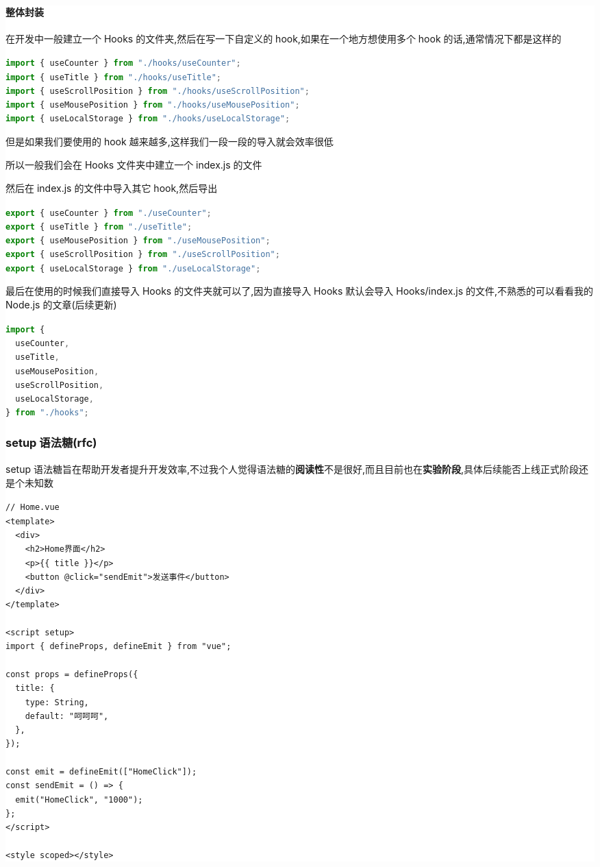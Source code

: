 #### 整体封装

在开发中一般建立一个 Hooks 的文件夹,然后在写一下自定义的 hook,如果在一个地方想使用多个 hook 的话,通常情况下都是这样的

```js
import { useCounter } from "./hooks/useCounter";
import { useTitle } from "./hooks/useTitle";
import { useScrollPosition } from "./hooks/useScrollPosition";
import { useMousePosition } from "./hooks/useMousePosition";
import { useLocalStorage } from "./hooks/useLocalStorage";
```

但是如果我们要使用的 hook 越来越多,这样我们一段一段的导入就会效率很低

所以一般我们会在 Hooks 文件夹中建立一个 index.js 的文件

然后在 index.js 的文件中导入其它 hook,然后导出

```js
export { useCounter } from "./useCounter";
export { useTitle } from "./useTitle";
export { useMousePosition } from "./useMousePosition";
export { useScrollPosition } from "./useScrollPosition";
export { useLocalStorage } from "./useLocalStorage";
```

最后在使用的时候我们直接导入 Hooks 的文件夹就可以了,因为直接导入 Hooks 默认会导入 Hooks/index.js 的文件,不熟悉的可以看看我的 Node.js 的文章(后续更新)

```js
import {
  useCounter,
  useTitle,
  useMousePosition,
  useScrollPosition,
  useLocalStorage,
} from "./hooks";
```

### setup 语法糖(rfc)

setup 语法糖旨在帮助开发者提升开发效率,不过我个人觉得语法糖的**阅读性**不是很好,而且目前也在**实验阶段**,具体后续能否上线正式阶段还是个未知数

```vue
// Home.vue
<template>
  <div>
    <h2>Home界面</h2>
    <p>{{ title }}</p>
    <button @click="sendEmit">发送事件</button>
  </div>
</template>

<script setup>
import { defineProps, defineEmit } from "vue";

const props = defineProps({
  title: {
    type: String,
    default: "呵呵呵",
  },
});

const emit = defineEmit(["HomeClick"]);
const sendEmit = () => {
  emit("HomeClick", "1000");
};
</script>

<style scoped></style>
```